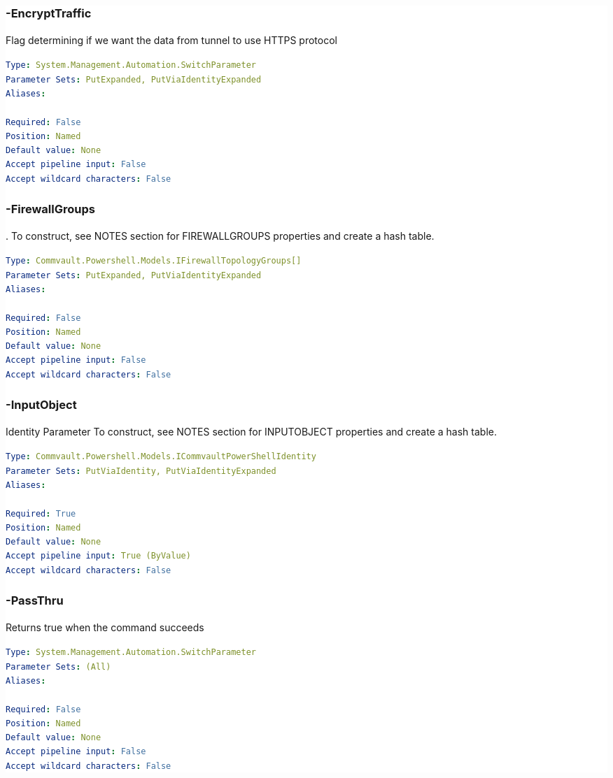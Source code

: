 ### -EncryptTraffic
Flag determining if we want the data from tunnel to use HTTPS protocol

```yaml
Type: System.Management.Automation.SwitchParameter
Parameter Sets: PutExpanded, PutViaIdentityExpanded
Aliases:

Required: False
Position: Named
Default value: None
Accept pipeline input: False
Accept wildcard characters: False
```

### -FirewallGroups
.
To construct, see NOTES section for FIREWALLGROUPS properties and create a hash table.

```yaml
Type: Commvault.Powershell.Models.IFirewallTopologyGroups[]
Parameter Sets: PutExpanded, PutViaIdentityExpanded
Aliases:

Required: False
Position: Named
Default value: None
Accept pipeline input: False
Accept wildcard characters: False
```

### -InputObject
Identity Parameter
To construct, see NOTES section for INPUTOBJECT properties and create a hash table.

```yaml
Type: Commvault.Powershell.Models.ICommvaultPowerShellIdentity
Parameter Sets: PutViaIdentity, PutViaIdentityExpanded
Aliases:

Required: True
Position: Named
Default value: None
Accept pipeline input: True (ByValue)
Accept wildcard characters: False
```

### -PassThru
Returns true when the command succeeds

```yaml
Type: System.Management.Automation.SwitchParameter
Parameter Sets: (All)
Aliases:

Required: False
Position: Named
Default value: None
Accept pipeline input: False
Accept wildcard characters: False
```
